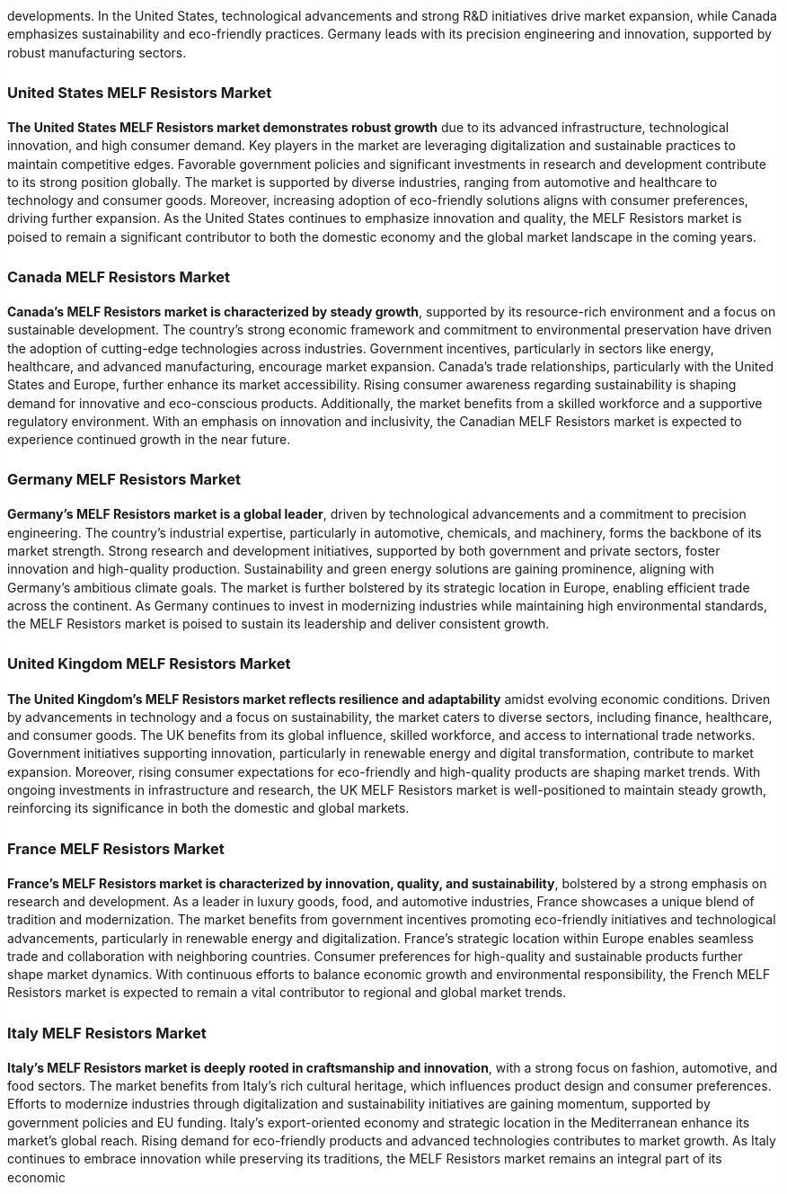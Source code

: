 developments. In the United States, technological advancements and strong R&amp;D initiatives drive market expansion, while Canada emphasizes sustainability and eco-friendly practices. Germany leads with its precision engineering and innovation, supported by robust manufacturing sectors.</span></em></p></blockquote><h3><strong>United States MELF Resistors Market</strong></h3><p><strong>The United States MELF Resistors market demonstrates robust growth</strong> due to its advanced infrastructure, technological innovation, and high consumer demand. Key players in the market are leveraging digitalization and sustainable practices to maintain competitive edges. Favorable government policies and significant investments in research and development contribute to its strong position globally. The market is supported by diverse industries, ranging from automotive and healthcare to technology and consumer goods. Moreover, increasing adoption of eco-friendly solutions aligns with consumer preferences, driving further expansion. As the United States continues to emphasize innovation and quality, the MELF Resistors market is poised to remain a significant contributor to both the domestic economy and the global market landscape in the coming years.</p><h3><strong>Canada MELF Resistors Market</strong></h3><p><strong>Canada&rsquo;s MELF Resistors market is characterized by steady growth</strong>, supported by its resource-rich environment and a focus on sustainable development. The country&rsquo;s strong economic framework and commitment to environmental preservation have driven the adoption of cutting-edge technologies across industries. Government incentives, particularly in sectors like energy, healthcare, and advanced manufacturing, encourage market expansion. Canada&rsquo;s trade relationships, particularly with the United States and Europe, further enhance its market accessibility. Rising consumer awareness regarding sustainability is shaping demand for innovative and eco-conscious products. Additionally, the market benefits from a skilled workforce and a supportive regulatory environment. With an emphasis on innovation and inclusivity, the Canadian MELF Resistors market is expected to experience continued growth in the near future.</p><h3><strong>Germany MELF Resistors Market</strong></h3><p><strong>Germany&rsquo;s MELF Resistors market is a global leader</strong>, driven by technological advancements and a commitment to precision engineering. The country&rsquo;s industrial expertise, particularly in automotive, chemicals, and machinery, forms the backbone of its market strength. Strong research and development initiatives, supported by both government and private sectors, foster innovation and high-quality production. Sustainability and green energy solutions are gaining prominence, aligning with Germany&rsquo;s ambitious climate goals. The market is further bolstered by its strategic location in Europe, enabling efficient trade across the continent. As Germany continues to invest in modernizing industries while maintaining high environmental standards, the MELF Resistors market is poised to sustain its leadership and deliver consistent growth.</p><h3><strong>United Kingdom MELF Resistors Market</strong></h3><p><strong>The United Kingdom&rsquo;s MELF Resistors market reflects resilience and adaptability</strong> amidst evolving economic conditions. Driven by advancements in technology and a focus on sustainability, the market caters to diverse sectors, including finance, healthcare, and consumer goods. The UK benefits from its global influence, skilled workforce, and access to international trade networks. Government initiatives supporting innovation, particularly in renewable energy and digital transformation, contribute to market expansion. Moreover, rising consumer expectations for eco-friendly and high-quality products are shaping market trends. With ongoing investments in infrastructure and research, the UK MELF Resistors market is well-positioned to maintain steady growth, reinforcing its significance in both the domestic and global markets.</p><h3><strong>France MELF Resistors Market</strong></h3><p><strong>France&rsquo;s MELF Resistors market is characterized by innovation, quality, and sustainability</strong>, bolstered by a strong emphasis on research and development. As a leader in luxury goods, food, and automotive industries, France showcases a unique blend of tradition and modernization. The market benefits from government incentives promoting eco-friendly initiatives and technological advancements, particularly in renewable energy and digitalization. France&rsquo;s strategic location within Europe enables seamless trade and collaboration with neighboring countries. Consumer preferences for high-quality and sustainable products further shape market dynamics. With continuous efforts to balance economic growth and environmental responsibility, the French MELF Resistors market is expected to remain a vital contributor to regional and global market trends.</p><h3><strong>Italy MELF Resistors Market</strong></h3><p><strong>Italy&rsquo;s MELF Resistors market is deeply rooted in craftsmanship and innovation</strong>, with a strong focus on fashion, automotive, and food sectors. The market benefits from Italy&rsquo;s rich cultural heritage, which influences product design and consumer preferences. Efforts to modernize industries through digitalization and sustainability initiatives are gaining momentum, supported by government policies and EU funding. Italy&rsquo;s export-oriented economy and strategic location in the Mediterranean enhance its market&rsquo;s global reach. Rising demand for eco-friendly products and advanced technologies contributes to market growth. As Italy continues to embrace innovation while preserving its traditions, the MELF Resistors market remains an integral part of its economic